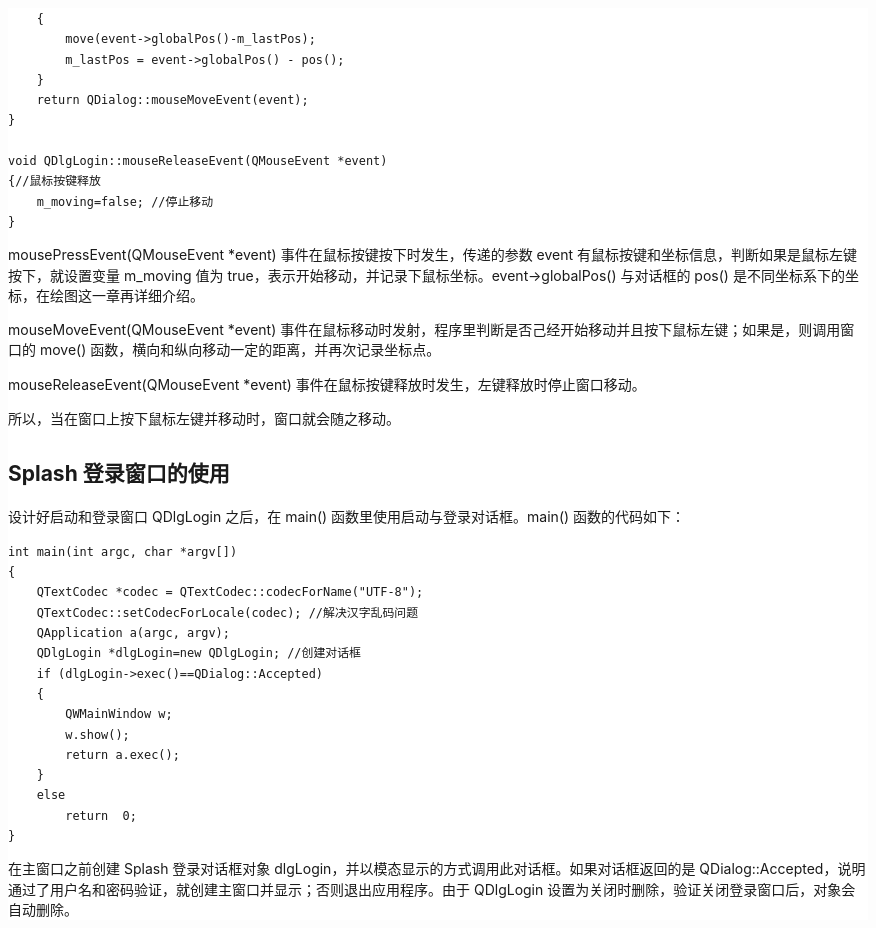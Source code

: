 ```
    {
        move(event->globalPos()-m_lastPos);
        m_lastPos = event->globalPos() - pos();
    }
    return QDialog::mouseMoveEvent(event);
}

void QDlgLogin::mouseReleaseEvent(QMouseEvent *event)
{//鼠标按键释放
    m_moving=false; //停止移动
}
```

mousePressEvent(QMouseEvent *event) 事件在鼠标按键按下时发生，传递的参数 event 有鼠标按键和坐标信息，判断如果是鼠标左键按下，就设置变量 m_moving 值为 true，表示开始移动，并记录下鼠标坐标。event->globalPos() 与对话框的 pos() 是不同坐标系下的坐标，在绘图这一章再详细介绍。

mouseMoveEvent(QMouseEvent *event) 事件在鼠标移动时发射，程序里判断是否己经开始移动并且按下鼠标左键；如果是，则调用窗口的 move() 函数，横向和纵向移动一定的距离，并再次记录坐标点。

mouseReleaseEvent(QMouseEvent *event) 事件在鼠标按键释放时发生，左键释放时停止窗口移动。

所以，当在窗口上按下鼠标左键并移动时，窗口就会随之移动。

## Splash 登录窗口的使用

设计好启动和登录窗口 QDlgLogin 之后，在 main() 函数里使用启动与登录对话框。main() 函数的代码如下：

```
int main(int argc, char *argv[])
{
    QTextCodec *codec = QTextCodec::codecForName("UTF-8");
    QTextCodec::setCodecForLocale(codec); //解决汉字乱码问题
    QApplication a(argc, argv);
    QDlgLogin *dlgLogin=new QDlgLogin; //创建对话框
    if (dlgLogin->exec()==QDialog::Accepted)
    {
        QWMainWindow w;
        w.show();
        return a.exec();
    }
    else
        return  0;
}
```

在主窗口之前创建 Splash 登录对话框对象 dlgLogin，并以模态显示的方式调用此对话框。如果对话框返回的是 QDialog::Accepted，说明通过了用户名和密码验证，就创建主窗口并显示；否则退出应用程序。由于 QDlgLogin 设置为关闭时删除，验证关闭登录窗口后，对象会自动删除。